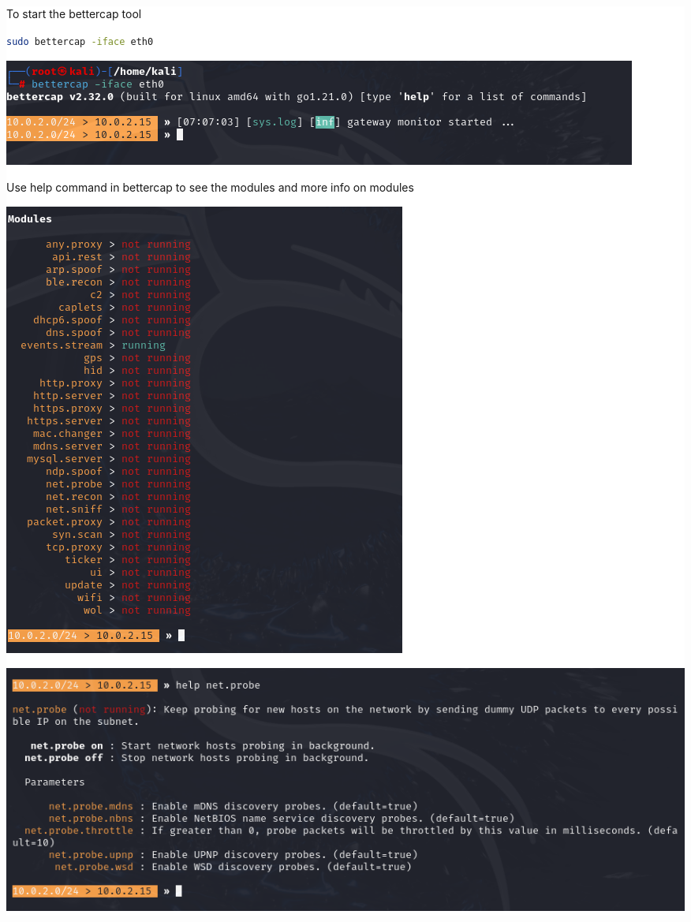 To start the bettercap tool

```sh
sudo bettercap -iface eth0
```

![](./Images/bettercap_1.png)

Use help command in bettercap to see the modules and more info on modules

![](./Images/bettercap_2.png)

![](./Images/bettercap_3.png)
